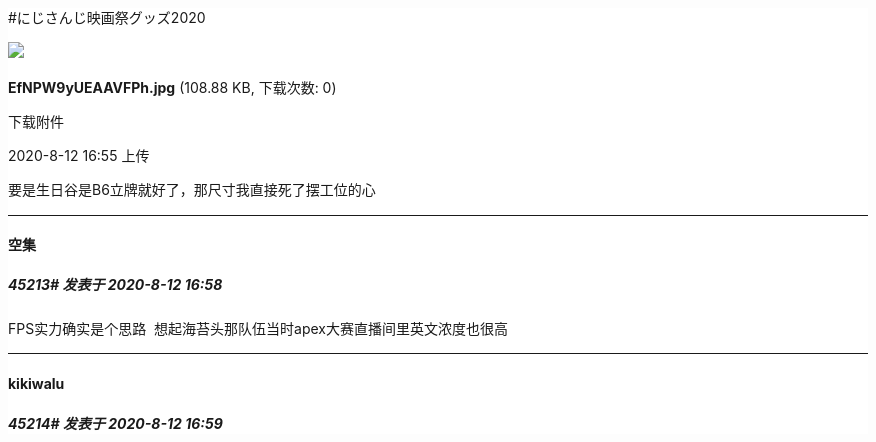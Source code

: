 #にじさんじ映画祭グッズ2020

<img src="https://img.saraba1st.com/forum/202008/12/165548s7zzzpaezjcq3q7c.jpg" referrerpolicy="no-referrer">


<strong>EfNPW9yUEAAVFPh.jpg</strong> (108.88 KB, 下载次数: 0)

下载附件

2020-8-12 16:55 上传








要是生日谷是B6立牌就好了，那尺寸我直接死了摆工位的心







-----

####  空集  
##### 45213#       发表于 2020-8-12 16:58




FPS实力确实是个思路  想起海苔头那队伍当时apex大赛直播间里英文浓度也很高







-----

####  kikiwalu  
##### 45214#       发表于 2020-8-12 16:59




